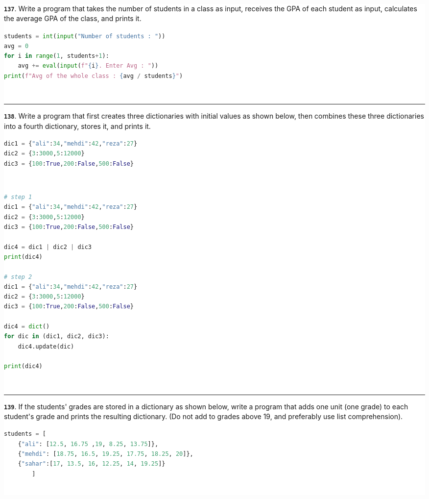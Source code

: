 **`137`**. Write a program that takes the number of students in a class as input, receives the GPA of each student as input, calculates the average GPA of the class, and prints it.
<br />

```python
students = int(input("Number of students : "))
avg = 0
for i in range(1, students+1):
    avg += eval(input(f"{i}. Enter Avg : "))
print(f"Avg of the whole class : {avg / students}")
```
<br />

---
**`138`**. Write a program that first creates three dictionaries with initial values as shown below, then combines these three dictionaries into a fourth dictionary, stores it, and prints it.

```python
dic1 = {"ali":34,"mehdi":42,"reza":27}
dic2 = {3:3000,5:12000}
dic3 = {100:True,200:False,500:False}
```
<br />

```python
# step 1
dic1 = {"ali":34,"mehdi":42,"reza":27}
dic2 = {3:3000,5:12000}
dic3 = {100:True,200:False,500:False}

dic4 = dic1 | dic2 | dic3
print(dic4)

# step 2
dic1 = {"ali":34,"mehdi":42,"reza":27}
dic2 = {3:3000,5:12000}
dic3 = {100:True,200:False,500:False}

dic4 = dict()
for dic in (dic1, dic2, dic3):
    dic4.update(dic)

print(dic4)
```
<br />

---
**`139`**. If the students' grades are stored in a dictionary as shown below, write a program that adds one unit (one grade) to each student's grade and prints the resulting dictionary. (Do not add to grades above 19, and preferably use list comprehension).

```python
students = [
    {"ali": [12.5, 16.75 ,19, 8.25, 13.75]},
    {"mehdi": [18.75, 16.5, 19.25, 17.75, 18.25, 20]},
    {"sahar":[17, 13.5, 16, 12.25, 14, 19.25]}
        ]
```
<br />
